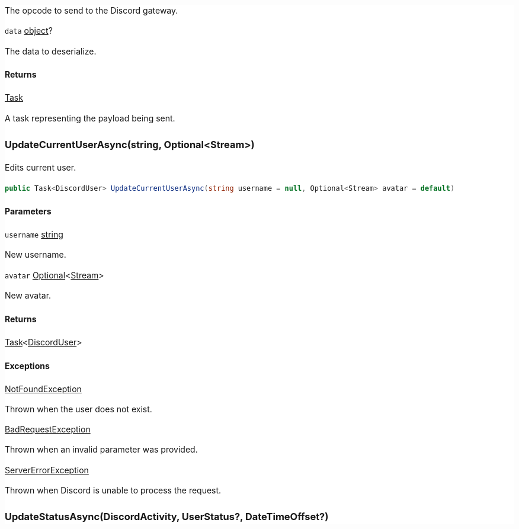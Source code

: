 The opcode to send to the Discord gateway.

`data` [object](https://learn.microsoft.com/dotnet/api/system.object)?

The data to deserialize.

#### Returns

[Task](https://learn.microsoft.com/dotnet/api/system.threading.tasks.task)

A task representing the payload being sent.

### <a id="DSharpPlus_DiscordClient_UpdateCurrentUserAsync_System_String_DSharpPlus_Entities_Optional_System_IO_Stream__"></a>UpdateCurrentUserAsync\(string, Optional<Stream\>\)

Edits current user.

```csharp
public Task<DiscordUser> UpdateCurrentUserAsync(string username = null, Optional<Stream> avatar = default)
```

#### Parameters

`username` [string](https://learn.microsoft.com/dotnet/api/system.string)

New username.

`avatar` [Optional](DSharpPlus.Entities.Optional\-1.md)<[Stream](https://learn.microsoft.com/dotnet/api/system.io.stream)\>

New avatar.

#### Returns

[Task](https://learn.microsoft.com/dotnet/api/system.threading.tasks.task\-1)<[DiscordUser](DSharpPlus.Entities.DiscordUser.md)\>

#### Exceptions

[NotFoundException](DSharpPlus.Exceptions.NotFoundException.md)

Thrown when the user does not exist.

[BadRequestException](DSharpPlus.Exceptions.BadRequestException.md)

Thrown when an invalid parameter was provided.

[ServerErrorException](DSharpPlus.Exceptions.ServerErrorException.md)

Thrown when Discord is unable to process the request.

### <a id="DSharpPlus_DiscordClient_UpdateStatusAsync_DSharpPlus_Entities_DiscordActivity_System_Nullable_DSharpPlus_Entities_UserStatus__System_Nullable_System_DateTimeOffset__"></a>UpdateStatusAsync\(DiscordActivity, UserStatus?, DateTimeOffset?\)
